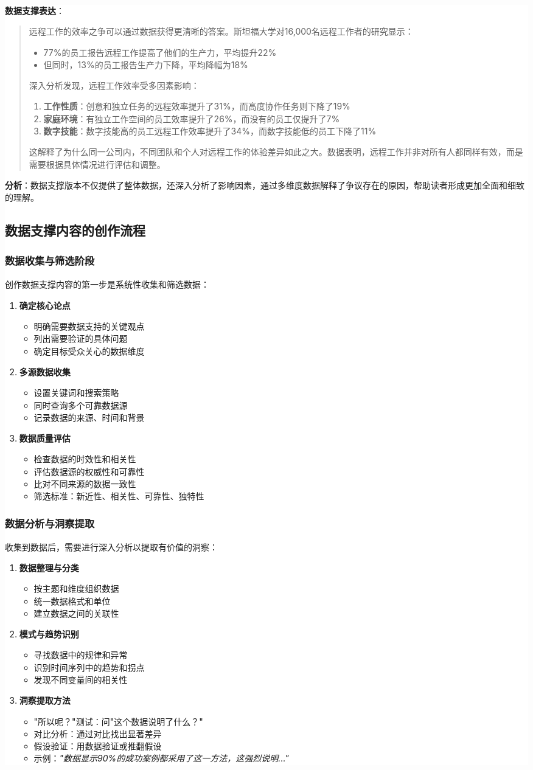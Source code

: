 **数据支撑表达**：
> 远程工作的效率之争可以通过数据获得更清晰的答案。斯坦福大学对16,000名远程工作者的研究显示：
> 
> - 77%的员工报告远程工作提高了他们的生产力，平均提升22%
> - 但同时，13%的员工报告生产力下降，平均降幅为18%
> 
> 深入分析发现，远程工作效率受多因素影响：
> 
> 1. **工作性质**：创意和独立任务的远程效率提升了31%，而高度协作任务则下降了19%
> 2. **家庭环境**：有独立工作空间的员工效率提升了26%，而没有的员工仅提升了7%
> 3. **数字技能**：数字技能高的员工远程工作效率提升了34%，而数字技能低的员工下降了11%
> 
> 这解释了为什么同一公司内，不同团队和个人对远程工作的体验差异如此之大。数据表明，远程工作并非对所有人都同样有效，而是需要根据具体情况进行评估和调整。

**分析**：数据支撑版本不仅提供了整体数据，还深入分析了影响因素，通过多维度数据解释了争议存在的原因，帮助读者形成更加全面和细致的理解。

## 数据支撑内容的创作流程

### 数据收集与筛选阶段

创作数据支撑内容的第一步是系统性收集和筛选数据：

1. **确定核心论点**
   - 明确需要数据支持的关键观点
   - 列出需要验证的具体问题
   - 确定目标受众关心的数据维度

2. **多源数据收集**
   - 设置关键词和搜索策略
   - 同时查询多个可靠数据源
   - 记录数据的来源、时间和背景

3. **数据质量评估**
   - 检查数据的时效性和相关性
   - 评估数据源的权威性和可靠性
   - 比对不同来源的数据一致性
   - 筛选标准：新近性、相关性、可靠性、独特性

### 数据分析与洞察提取

收集到数据后，需要进行深入分析以提取有价值的洞察：

1. **数据整理与分类**
   - 按主题和维度组织数据
   - 统一数据格式和单位
   - 建立数据之间的关联性

2. **模式与趋势识别**
   - 寻找数据中的规律和异常
   - 识别时间序列中的趋势和拐点
   - 发现不同变量间的相关性

3. **洞察提取方法**
   - "所以呢？"测试：问"这个数据说明了什么？"
   - 对比分析：通过对比找出显著差异
   - 假设验证：用数据验证或推翻假设
   - 示例：*"数据显示90%的成功案例都采用了这一方法，这强烈说明..."*
